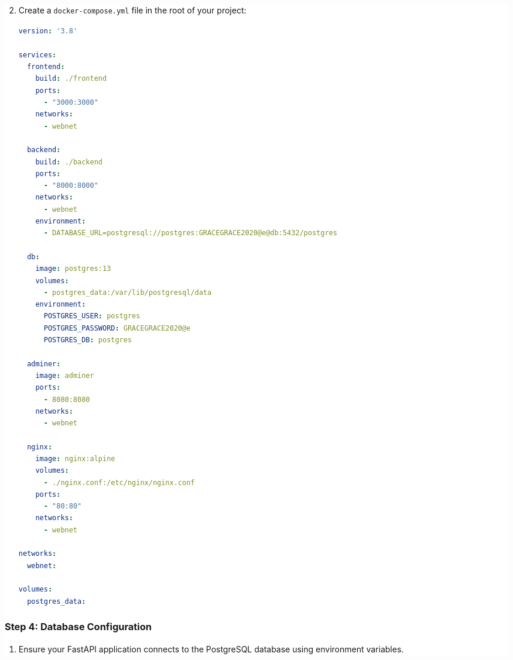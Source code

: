 2. Create a `docker-compose.yml` file in the root of your project:
    ```yaml
    version: '3.8'

    services:
      frontend:
        build: ./frontend
        ports:
          - "3000:3000"
        networks:
          - webnet

      backend:
        build: ./backend
        ports:
          - "8000:8000"
        networks:
          - webnet
        environment:
          - DATABASE_URL=postgresql://postgres:GRACEGRACE2020@e@db:5432/postgres

      db:
        image: postgres:13
        volumes:
          - postgres_data:/var/lib/postgresql/data
        environment:
          POSTGRES_USER: postgres
          POSTGRES_PASSWORD: GRACEGRACE2020@e
          POSTGRES_DB: postgres

      adminer:
        image: adminer
        ports:
          - 8080:8080
        networks:
          - webnet

      nginx:
        image: nginx:alpine
        volumes:
          - ./nginx.conf:/etc/nginx/nginx.conf
        ports:
          - "80:80"
        networks:
          - webnet

    networks:
      webnet:

    volumes:
      postgres_data:
    ```

### Step 4: Database Configuration
1. Ensure your FastAPI application connects to the PostgreSQL database using environment variables.
